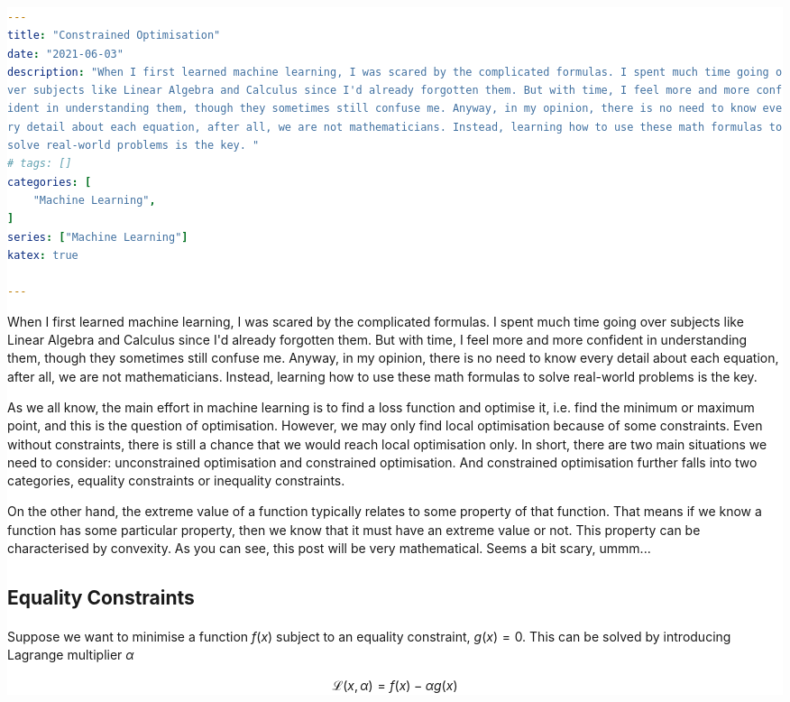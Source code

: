 ```yaml
---
title: "Constrained Optimisation"
date: "2021-06-03"
description: "When I first learned machine learning, I was scared by the complicated formulas. I spent much time going over subjects like Linear Algebra and Calculus since I'd already forgotten them. But with time, I feel more and more confident in understanding them, though they sometimes still confuse me. Anyway, in my opinion, there is no need to know every detail about each equation, after all, we are not mathematicians. Instead, learning how to use these math formulas to solve real-world problems is the key. "
# tags: []
categories: [
    "Machine Learning",
]
series: ["Machine Learning"]
katex: true

---
```




When I first learned machine learning, I was scared by the complicated formulas. I spent much time going over subjects like Linear Algebra and Calculus since I'd already forgotten them. But with time, I feel more and more confident in understanding them, though they sometimes still confuse me. Anyway, in my opinion, there is no need to know every detail about each equation, after all, we are not mathematicians. Instead, learning how to use these math formulas to solve real-world problems is the key. 







As we all know, the main effort in machine learning is to find a loss function and optimise it, i.e. find the minimum or maximum point, and this is the question of optimisation. However, we may only find local optimisation because of some constraints. Even without constraints, there is still a chance that we would reach local optimisation only. In short, there are two main situations we need to consider: unconstrained optimisation and constrained optimisation. And constrained optimisation further falls into two categories, equality constraints or inequality constraints. 

On the other hand, the extreme value of a function typically relates to some property of that function. That means if we know a function has some particular property, then we know that it must have an extreme value or not. This property can be characterised by convexity. As you can see, this post will be very mathematical. Seems a bit scary, ummm...



## Equality Constraints



Suppose we want to minimise a function $f(x)$ subject to an equality constraint, $g(x) = 0$. This can be solved by introducing Lagrange multiplier $\alpha$ 


$$
\mathcal{L}(x, \alpha) = f(x) - \alpha g(x)
$$
